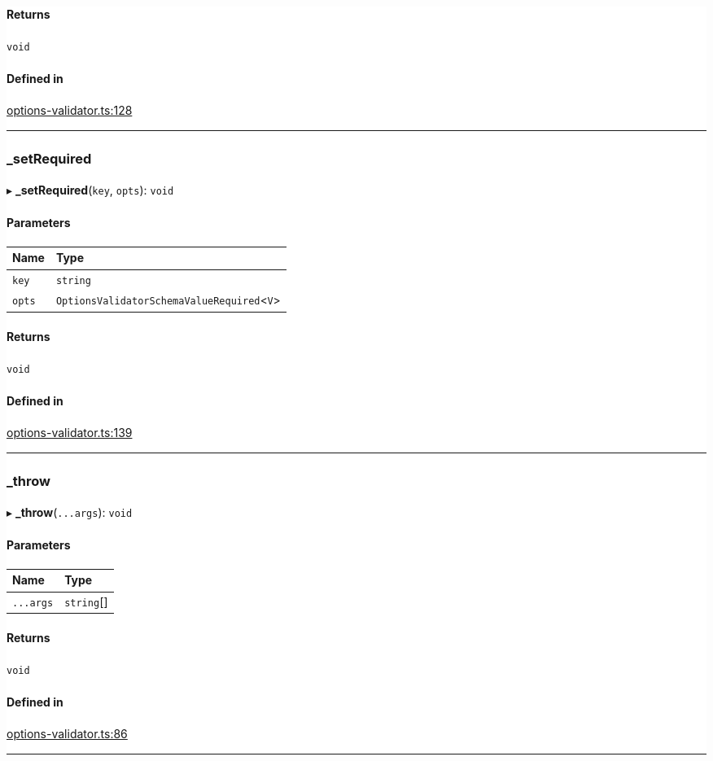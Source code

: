 #### Returns

`void`

#### Defined in

[options-validator.ts:128](https://github.com/riot-tools/sak/blob/741d242/lib/options-validator.ts#L128)

___

### \_setRequired

▸ **_setRequired**(`key`, `opts`): `void`

#### Parameters

| Name | Type |
| :------ | :------ |
| `key` | `string` |
| `opts` | `OptionsValidatorSchemaValueRequired`<`V`\> |

#### Returns

`void`

#### Defined in

[options-validator.ts:139](https://github.com/riot-tools/sak/blob/741d242/lib/options-validator.ts#L139)

___

### \_throw

▸ **_throw**(`...args`): `void`

#### Parameters

| Name | Type |
| :------ | :------ |
| `...args` | `string`[] |

#### Returns

`void`

#### Defined in

[options-validator.ts:86](https://github.com/riot-tools/sak/blob/741d242/lib/options-validator.ts#L86)

___
